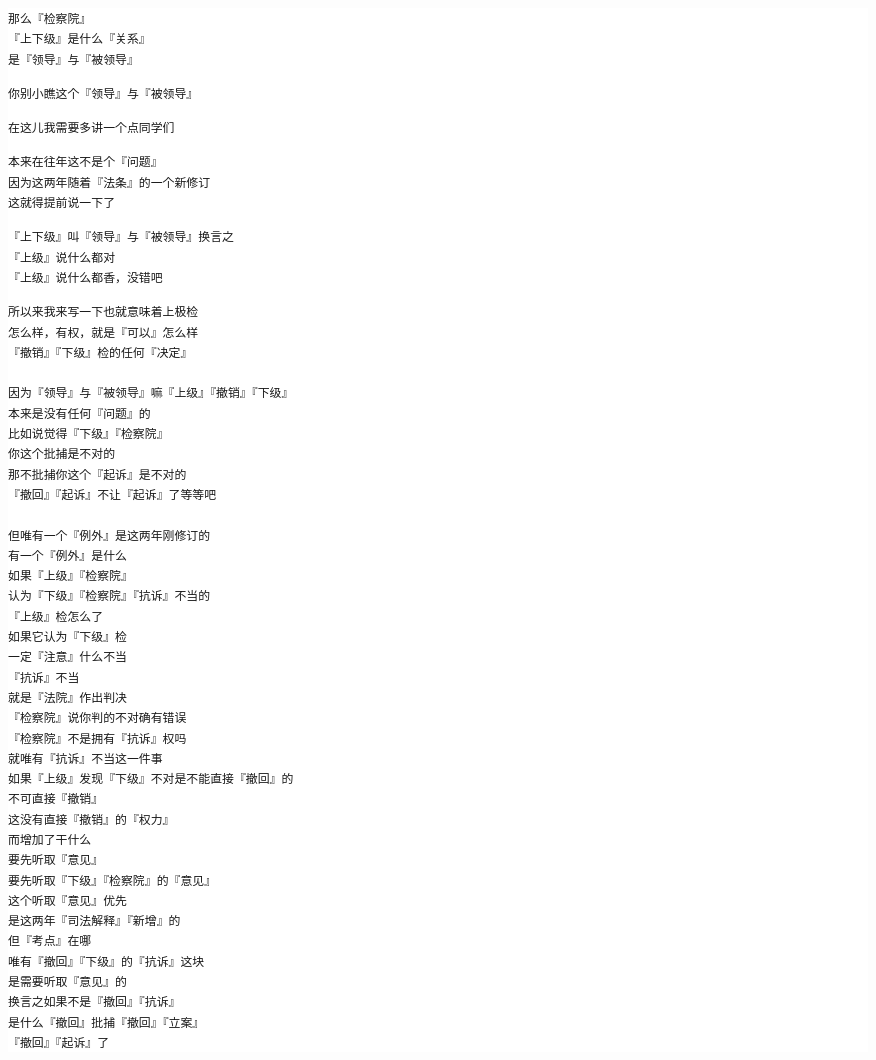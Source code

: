 ```text
那么『检察院』
『上下级』是什么『关系』
是『领导』与『被领导』
```

```text
你别小瞧这个『领导』与『被领导』
```

```text
在这儿我需要多讲一个点同学们
```

```text
本来在往年这不是个『问题』
因为这两年随着『法条』的一个新修订
这就得提前说一下了
```

```text
『上下级』叫『领导』与『被领导』换言之
『上级』说什么都对
『上级』说什么都香，没错吧
```

```text
所以来我来写一下也就意味着上极检
怎么样，有权，就是『可以』怎么样
『撤销』『下级』检的任何『决定』

因为『领导』与『被领导』嘛『上级』『撤销』『下级』
本来是没有任何『问题』的
比如说觉得『下级』『检察院』
你这个批捕是不对的
那不批捕你这个『起诉』是不对的
『撤回』『起诉』不让『起诉』了等等吧

但唯有一个『例外』是这两年刚修订的
有一个『例外』是什么
如果『上级』『检察院』
认为『下级』『检察院』『抗诉』不当的
『上级』检怎么了
如果它认为『下级』检
一定『注意』什么不当
『抗诉』不当
就是『法院』作出判决
『检察院』说你判的不对确有错误
『检察院』不是拥有『抗诉』权吗
就唯有『抗诉』不当这一件事
如果『上级』发现『下级』不对是不能直接『撤回』的
不可直接『撤销』
这没有直接『撤销』的『权力』
而增加了干什么
要先听取『意见』
要先听取『下级』『检察院』的『意见』
这个听取『意见』优先
是这两年『司法解释』『新增』的
但『考点』在哪
唯有『撤回』『下级』的『抗诉』这块
是需要听取『意见』的
换言之如果不是『撤回』『抗诉』
是什么『撤回』批捕『撤回』『立案』
『撤回』『起诉』了
```
